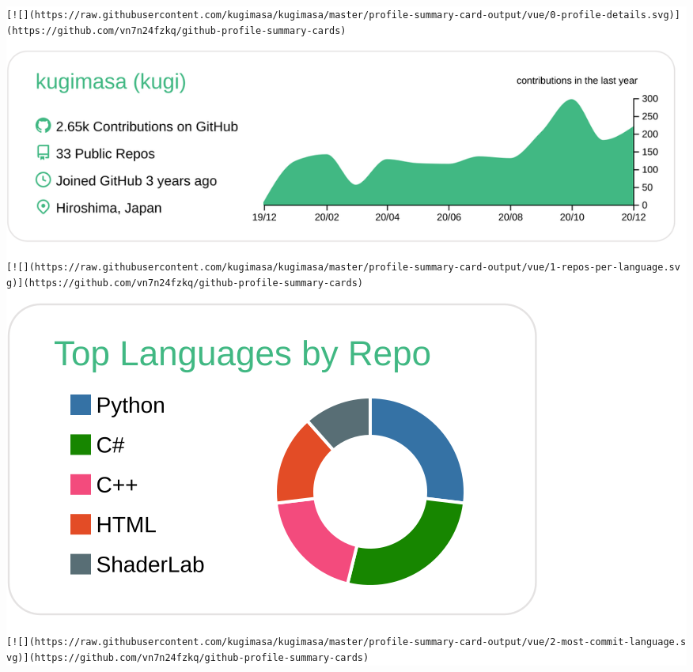 
```
[![](https://raw.githubusercontent.com/kugimasa/kugimasa/master/profile-summary-card-output/vue/0-profile-details.svg)](https://github.com/vn7n24fzkq/github-profile-summary-cards)
```
![](https://raw.githubusercontent.com/kugimasa/kugimasa/master/profile-summary-card-output/vue/0-profile-details.svg)


```
[![](https://raw.githubusercontent.com/kugimasa/kugimasa/master/profile-summary-card-output/vue/1-repos-per-language.svg)](https://github.com/vn7n24fzkq/github-profile-summary-cards)
```
![](https://raw.githubusercontent.com/kugimasa/kugimasa/master/profile-summary-card-output/vue/1-repos-per-language.svg)


```
[![](https://raw.githubusercontent.com/kugimasa/kugimasa/master/profile-summary-card-output/vue/2-most-commit-language.svg)](https://github.com/vn7n24fzkq/github-profile-summary-cards)
```